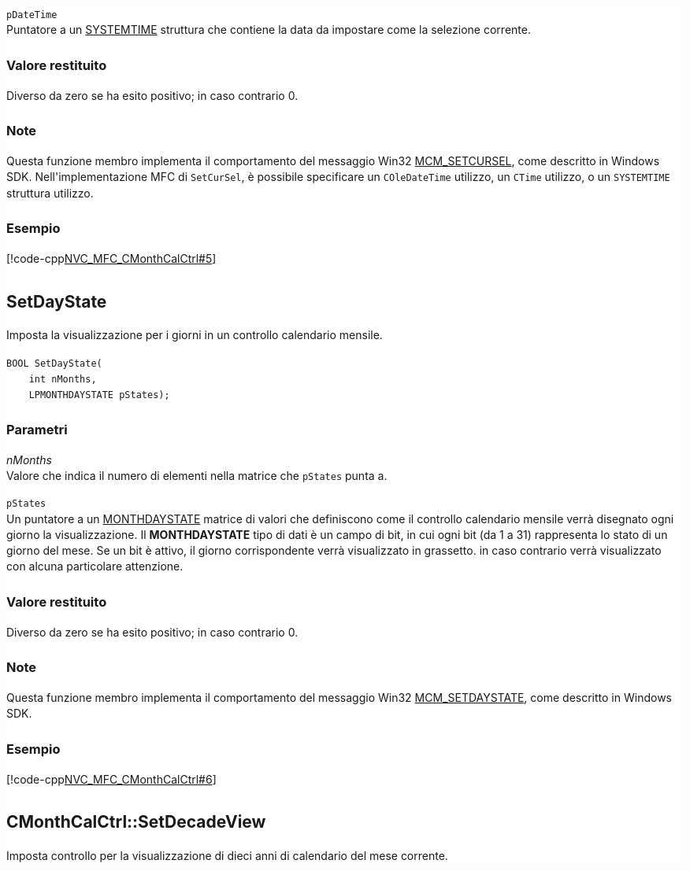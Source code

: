  `pDateTime`  
 Puntatore a un [SYSTEMTIME](http://msdn.microsoft.com/library/windows/desktop/ms724950) struttura che contiene la data da impostare come la selezione corrente.  
  
### <a name="return-value"></a>Valore restituito  
 Diverso da zero se ha esito positivo; in caso contrario 0.  
  
### <a name="remarks"></a>Note  
 Questa funzione membro implementa il comportamento del messaggio Win32 [MCM_SETCURSEL](http://msdn.microsoft.com/library/windows/desktop/bb761002), come descritto in Windows SDK. Nell'implementazione MFC di `SetCurSel`, è possibile specificare un `COleDateTime` utilizzo, un `CTime` utilizzo, o un `SYSTEMTIME` struttura utilizzo.  
  
### <a name="example"></a>Esempio  
 [!code-cpp[NVC_MFC_CMonthCalCtrl#5](../../mfc/reference/codesnippet/cpp/cmonthcalctrl-class_11.cpp)]  
  
##  <a name="setdaystate"></a>  SetDayState  
 Imposta la visualizzazione per i giorni in un controllo calendario mensile.  
  
```  
BOOL SetDayState(
    int nMonths,  
    LPMONTHDAYSTATE pStates);
```  
  
### <a name="parameters"></a>Parametri  
 *nMonths*  
 Valore che indica il numero di elementi nella matrice che `pStates` punta a.  
  
 `pStates`  
 Un puntatore a un [MONTHDAYSTATE](http://msdn.microsoft.com/library/windows/desktop/bb760915) matrice di valori che definiscono come il controllo calendario mensile verrà disegnato ogni giorno la visualizzazione. Il **MONTHDAYSTATE** tipo di dati è un campo di bit, in cui ogni bit (da 1 a 31) rappresenta lo stato di un giorno del mese. Se un bit è attivo, il giorno corrispondente verrà visualizzato in grassetto. in caso contrario verrà visualizzato con alcuna particolare attenzione.  
  
### <a name="return-value"></a>Valore restituito  
 Diverso da zero se ha esito positivo; in caso contrario 0.  
  
### <a name="remarks"></a>Note  
 Questa funzione membro implementa il comportamento del messaggio Win32 [MCM_SETDAYSTATE](http://msdn.microsoft.com/library/windows/desktop/bb761004), come descritto in Windows SDK.  
  
### <a name="example"></a>Esempio  
 [!code-cpp[NVC_MFC_CMonthCalCtrl#6](../../mfc/reference/codesnippet/cpp/cmonthcalctrl-class_12.cpp)]  
  
##  <a name="setdecadeview"></a>  CMonthCalCtrl::SetDecadeView  
 Imposta controllo per la visualizzazione di dieci anni di calendario del mese corrente.  
  